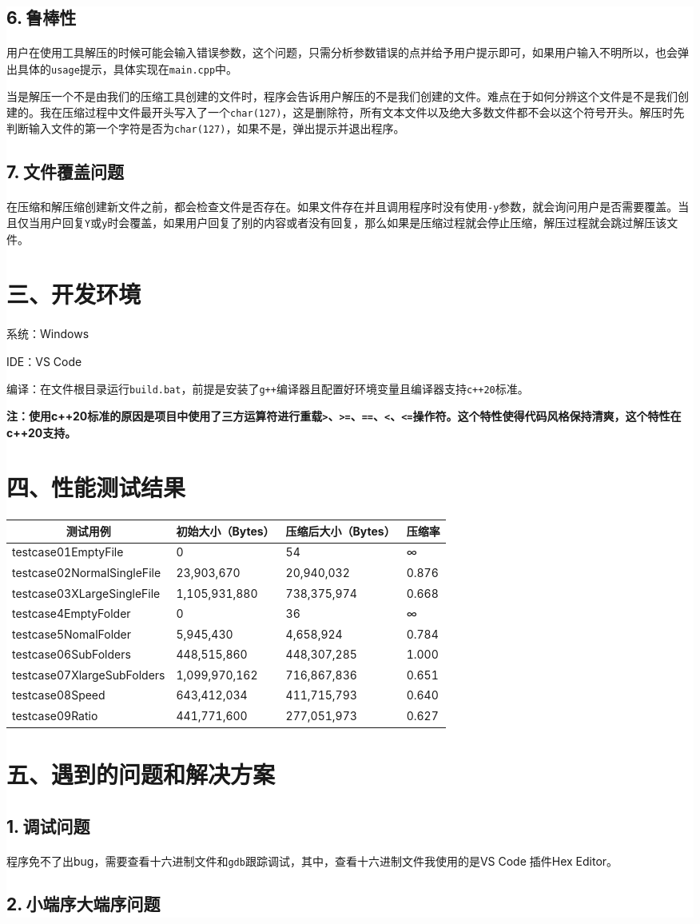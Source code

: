 ## 6. 鲁棒性

用户在使用工具解压的时候可能会输入错误参数，这个问题，只需分析参数错误的点并给予用户提示即可，如果用户输入不明所以，也会弹出具体的`usage`提示，具体实现在`main.cpp`中。

当是解压一个不是由我们的压缩工具创建的文件时，程序会告诉用户解压的不是我们创建的文件。难点在于如何分辨这个文件是不是我们创建的。我在压缩过程中文件最开头写入了一个`char(127)`，这是删除符，所有文本文件以及绝大多数文件都不会以这个符号开头。解压时先判断输入文件的第一个字符是否为`char(127)`，如果不是，弹出提示并退出程序。

## 7. 文件覆盖问题

在压缩和解压缩创建新文件之前，都会检查文件是否存在。如果文件存在并且调用程序时没有使用`-y`参数，就会询问用户是否需要覆盖。当且仅当用户回复`Y`或`y`时会覆盖，如果用户回复了别的内容或者没有回复，那么如果是压缩过程就会停止压缩，解压过程就会跳过解压该文件。

# 三、开发环境

系统：Windows

IDE：VS Code

编译：在文件根目录运行`build.bat`，前提是安装了`g++`编译器且配置好环境变量且编译器支持`c++20`标准。

**注：使用c++20标准的原因是项目中使用了三方运算符进行重载`>`、`>=`、`==`、`<`、`<=`操作符。这个特性使得代码风格保持清爽，这个特性在c++20支持。**

# 四、性能测试结果

| 测试用例                   | 初始大小（Bytes） | 压缩后大小（Bytes） | 压缩率 |
| -------------------------- | ----------------- | ------------------- | ------ |
| testcase01EmptyFile        | 0                 | 54                  | ∞      |
| testcase02NormalSingleFile | 23,903,670        | 20,940,032          | 0.876  |
| testcase03XLargeSingleFile | 1,105,931,880     | 738,375,974         | 0.668  |
| testcase4EmptyFolder       | 0                 | 36                  | ∞      |
| testcase5NomalFolder       | 5,945,430         | 4,658,924           | 0.784  |
| testcase06SubFolders       | 448,515,860       | 448,307,285         | 1.000  |
| testcase07XlargeSubFolders | 1,099,970,162     | 716,867,836         | 0.651  |
| testcase08Speed            | 643,412,034       | 411,715,793         | 0.640  |
| testcase09Ratio            | 441,771,600       | 277,051,973         | 0.627  |

# 五、遇到的问题和解决方案

## 1. 调试问题

程序免不了出bug，需要查看十六进制文件和`gdb`跟踪调试，其中，查看十六进制文件我使用的是VS Code 插件Hex Editor。

## 2. 小端序大端序问题
